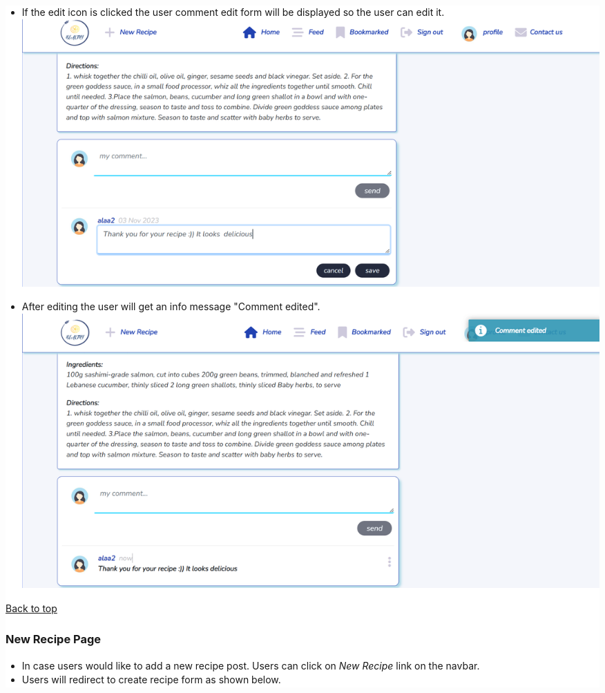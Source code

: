 * If the edit icon is clicked the user comment edit form will be displayed so the user can edit it.
![Comment dropdown edit](documentation/readme_images/comment-edit.png)<br>

* After editing the user will get an info message "Comment edited".
![Comment dropdown edit msg](documentation/readme_images/comment-edit-msg.png)<br>



[Back to top](<#contents>)

### New Recipe Page
* In case users would like to add a new recipe post. Users can click on _New Recipe_ link on the navbar.
* Users will redirect to create recipe form as shown below.